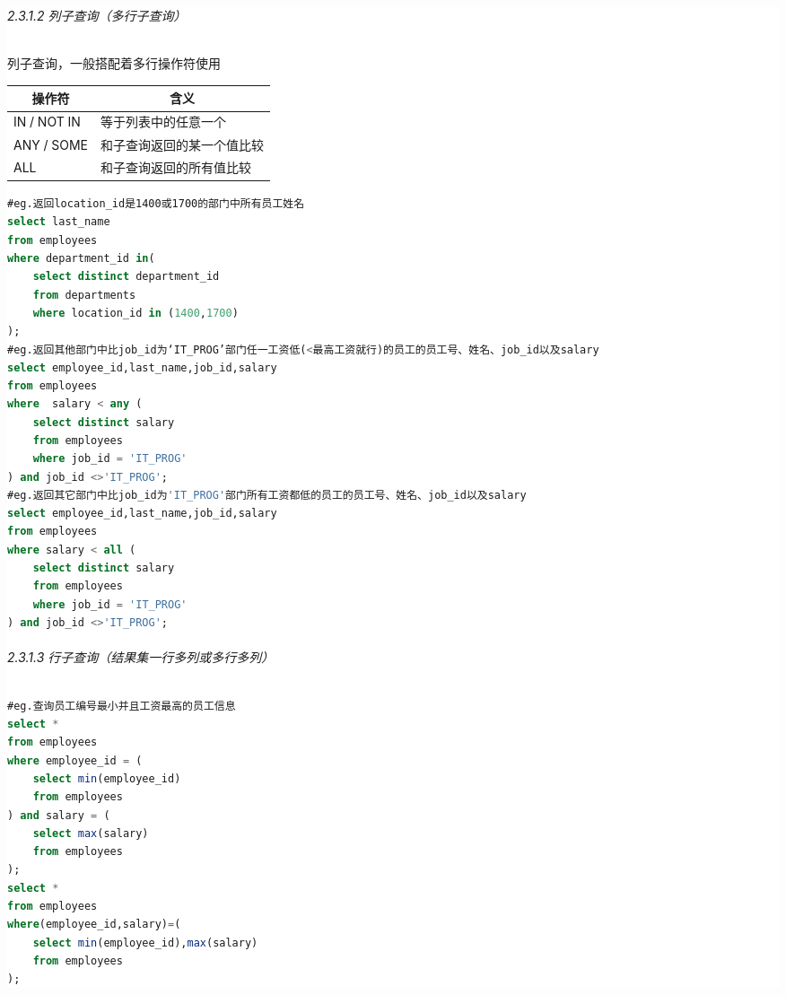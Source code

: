 ###### 2.3.1.2 列子查询（多行子查询）

列子查询，一般搭配着多行操作符使用

| 操作符      | 含义                       |
| ----------- | -------------------------- |
| IN / NOT IN | 等于列表中的任意一个       |
| ANY / SOME  | 和子查询返回的某一个值比较 |
| ALL         | 和子查询返回的所有值比较   |

```sql
#eg.返回location_id是1400或1700的部门中所有员工姓名
select last_name
from employees
where department_id in(
    select distinct department_id
    from departments
    where location_id in (1400,1700)
);
#eg.返回其他部门中比job_id为‘IT_PROG’部门任一工资低(<最高工资就行)的员工的员工号、姓名、job_id以及salary
select employee_id,last_name,job_id,salary
from employees
where  salary < any (
    select distinct salary
    from employees
    where job_id = 'IT_PROG'
) and job_id <>'IT_PROG';
#eg.返回其它部门中比job_id为'IT_PROG'部门所有工资都低的员工的员工号、姓名、job_id以及salary
select employee_id,last_name,job_id,salary
from employees
where salary < all (
    select distinct salary
    from employees
    where job_id = 'IT_PROG'
) and job_id <>'IT_PROG';
```

###### 2.3.1.3 行子查询（结果集一行多列或多行多列）

```sql
#eg.查询员工编号最小并且工资最高的员工信息
select *
from employees
where employee_id = (
    select min(employee_id)
    from employees
) and salary = (
    select max(salary)
    from employees
);
select *
from employees
where(employee_id,salary)=(
    select min(employee_id),max(salary)
    from employees
);
```
